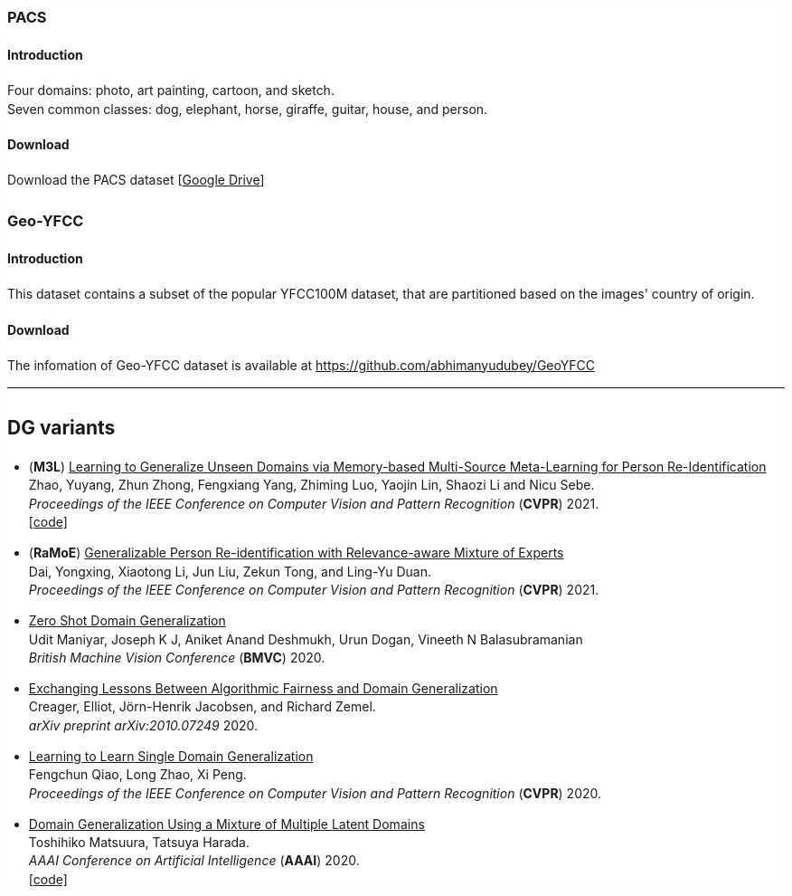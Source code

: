 ### PACS

#### Introduction

Four domains: photo, art painting, cartoon, and sketch.  
Seven common classes: dog, elephant, horse, giraffe, guitar, house, and person. 

#### Download

Download the PACS dataset [[Google Drive](https://drive.google.com/drive/folders/0B6x7gtvErXgfUU1WcGY5SzdwZVk)]

### Geo-YFCC

#### Introduction

This dataset contains a subset of the popular YFCC100M dataset, that are partitioned based on the images' country of origin. 

#### Download

The infomation of Geo-YFCC dataset is available at https://github.com/abhimanyudubey/GeoYFCC


-----

## DG variants

- (**M3L**) [Learning to Generalize Unseen Domains via Memory-based Multi-Source Meta-Learning for Person Re-Identification](https://arxiv.org/pdf/2012.00417.pdf)   
Zhao, Yuyang, Zhun Zhong, Fengxiang Yang, Zhiming Luo, Yaojin Lin, Shaozi Li and Nicu Sebe.   
*Proceedings of the IEEE Conference on Computer Vision and Pattern Recognition* (**CVPR**) 2021.  
[[code]](https://github.com/HeliosZhao/M3L) 
 
- (**RaMoE**) [Generalizable Person Re-identification with Relevance-aware Mixture of Experts](https://openaccess.thecvf.com/content/CVPR2021/papers/Dai_Generalizable_Person_Re-Identification_With_Relevance-Aware_Mixture_of_Experts_CVPR_2021_paper.pdf)  
Dai, Yongxing, Xiaotong Li, Jun Liu, Zekun Tong, and Ling-Yu Duan.  
*Proceedings of the IEEE Conference on Computer Vision and Pattern Recognition* (**CVPR**) 2021.  

- [Zero Shot Domain Generalization](https://arxiv.org/abs/2008.07443)  
Udit Maniyar, Joseph K J, Aniket Anand Deshmukh, Urun Dogan, Vineeth N Balasubramanian  
*British Machine Vision Conference* (**BMVC**) 2020.  

- [Exchanging Lessons Between Algorithmic Fairness and Domain Generalization](https://arxiv.org/abs/2010.07249)  
Creager, Elliot, Jörn-Henrik Jacobsen, and Richard Zemel.  
*arXiv preprint arXiv:2010.07249* 2020.  

- [Learning to Learn Single Domain Generalization](https://arxiv.org/abs/2003.13216)  
Fengchun Qiao, Long Zhao, Xi Peng.  
*Proceedings of the IEEE Conference on Computer Vision and Pattern Recognition* (**CVPR**) 2020.  

- [Domain Generalization Using a Mixture of Multiple Latent Domains](https://aaai.org/Papers/AAAI/2020GB/AAAI-MatsuuraT.3100.pdf)  
Toshihiko Matsuura, Tatsuya Harada.  
*AAAI Conference on Artificial Intelligence* (**AAAI**) 2020.  
[[code]](https://github.com/mil-tokyo/dg_mmld)
